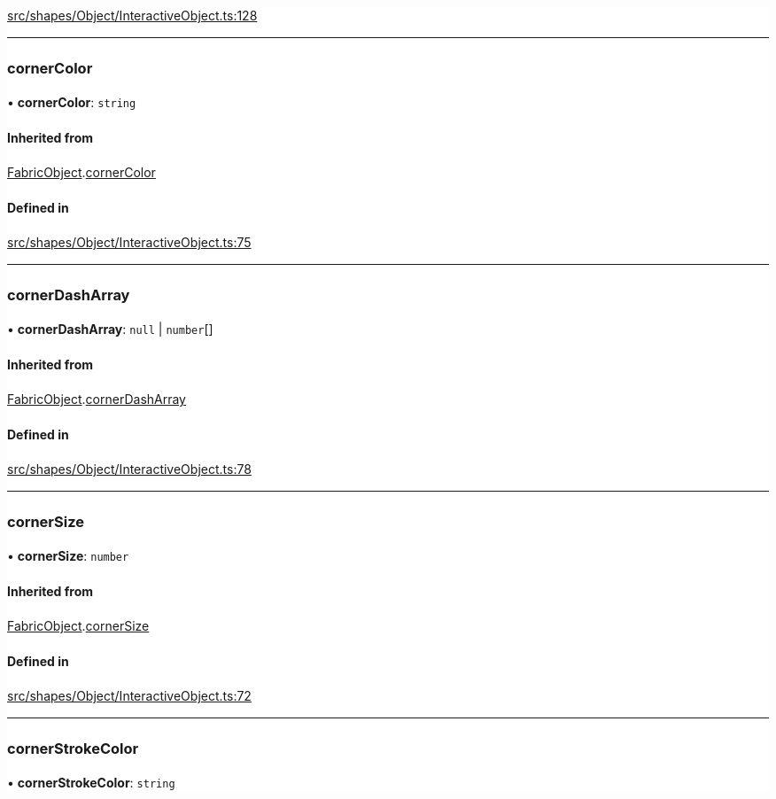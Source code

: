 [src/shapes/Object/InteractiveObject.ts:128](https://github.com/fabricjs/fabric.js/blob/7d0e39dd9/src/shapes/Object/InteractiveObject.ts#L128)

___

### cornerColor

• **cornerColor**: `string`

#### Inherited from

[FabricObject](/apidocs/classes/FabricObject.md).[cornerColor](/apidocs/classes/FabricObject.md#cornercolor)

#### Defined in

[src/shapes/Object/InteractiveObject.ts:75](https://github.com/fabricjs/fabric.js/blob/7d0e39dd9/src/shapes/Object/InteractiveObject.ts#L75)

___

### cornerDashArray

• **cornerDashArray**: ``null`` \| `number`[]

#### Inherited from

[FabricObject](/apidocs/classes/FabricObject.md).[cornerDashArray](/apidocs/classes/FabricObject.md#cornerdasharray)

#### Defined in

[src/shapes/Object/InteractiveObject.ts:78](https://github.com/fabricjs/fabric.js/blob/7d0e39dd9/src/shapes/Object/InteractiveObject.ts#L78)

___

### cornerSize

• **cornerSize**: `number`

#### Inherited from

[FabricObject](/apidocs/classes/FabricObject.md).[cornerSize](/apidocs/classes/FabricObject.md#cornersize)

#### Defined in

[src/shapes/Object/InteractiveObject.ts:72](https://github.com/fabricjs/fabric.js/blob/7d0e39dd9/src/shapes/Object/InteractiveObject.ts#L72)

___

### cornerStrokeColor

• **cornerStrokeColor**: `string`
